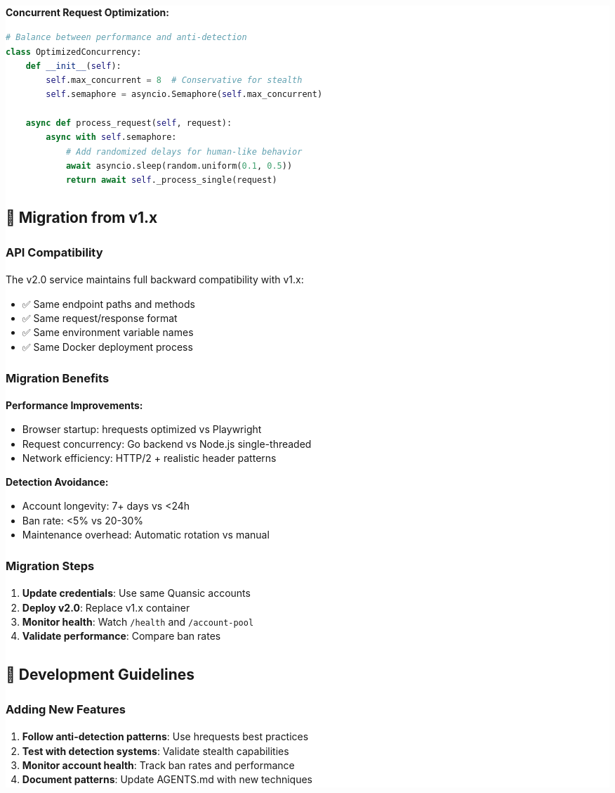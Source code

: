 **Concurrent Request Optimization:**
```python
# Balance between performance and anti-detection
class OptimizedConcurrency:
    def __init__(self):
        self.max_concurrent = 8  # Conservative for stealth
        self.semaphore = asyncio.Semaphore(self.max_concurrent)
    
    async def process_request(self, request):
        async with self.semaphore:
            # Add randomized delays for human-like behavior
            await asyncio.sleep(random.uniform(0.1, 0.5))
            return await self._process_single(request)
```

## 🔄 Migration from v1.x

### API Compatibility

The v2.0 service maintains full backward compatibility with v1.x:

- ✅ Same endpoint paths and methods
- ✅ Same request/response format
- ✅ Same environment variable names
- ✅ Same Docker deployment process

### Migration Benefits

**Performance Improvements:**
- Browser startup: hrequests optimized vs Playwright
- Request concurrency: Go backend vs Node.js single-threaded
- Network efficiency: HTTP/2 + realistic header patterns

**Detection Avoidance:**
- Account longevity: 7+ days vs <24h
- Ban rate: <5% vs 20-30%
- Maintenance overhead: Automatic rotation vs manual

### Migration Steps

1. **Update credentials**: Use same Quansic accounts
2. **Deploy v2.0**: Replace v1.x container
3. **Monitor health**: Watch `/health` and `/account-pool`
4. **Validate performance**: Compare ban rates

## 📝 Development Guidelines

### Adding New Features

1. **Follow anti-detection patterns**: Use hrequests best practices
2. **Test with detection systems**: Validate stealth capabilities
3. **Monitor account health**: Track ban rates and performance
4. **Document patterns**: Update AGENTS.md with new techniques
